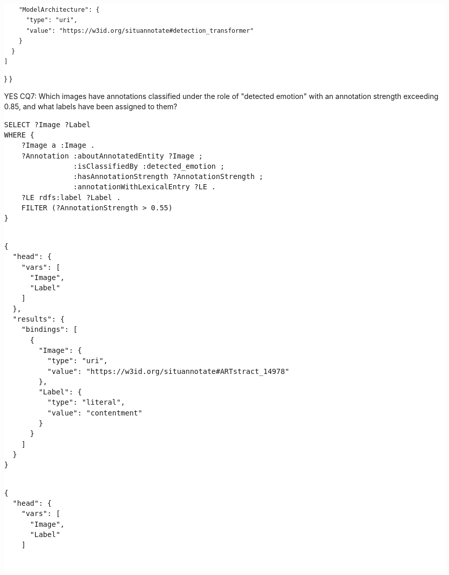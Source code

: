         "ModelArchitecture": {
          "type": "uri",
          "value": "https://w3id.org/situannotate#detection_transformer"
        }
      }
    ]
  }
}
    </pre>
  </td>
  <td>YES</td>
</tr>

<tr>
  <td>CQ7: Which images have annotations classified under the role of "detected emotion" with an annotation strength exceeding 0.85, and what labels have been assigned to them?</td>
  <td>
    <pre>
SELECT ?Image ?Label
WHERE {
    ?Image a :Image .
    ?Annotation :aboutAnnotatedEntity ?Image ;
                :isClassifiedBy :detected_emotion ;
                :hasAnnotationStrength ?AnnotationStrength ;
                :annotationWithLexicalEntry ?LE .
    ?LE rdfs:label ?Label .
    FILTER (?AnnotationStrength > 0.55)
}
    </pre>
  </td>
  <td>
    <pre>
{
  "head": {
    "vars": [
      "Image",
      "Label"
    ]
  },
  "results": {
    "bindings": [
      {
        "Image": {
          "type": "uri",
          "value": "https://w3id.org/situannotate#ARTstract_14978"
        },
        "Label": {
          "type": "literal",
          "value": "contentment"
        }
      }
    ]
  }
}
    </pre>
  </td>
  <td>
    <pre>
{
  "head": {
    "vars": [
      "Image",
      "Label"
    ]